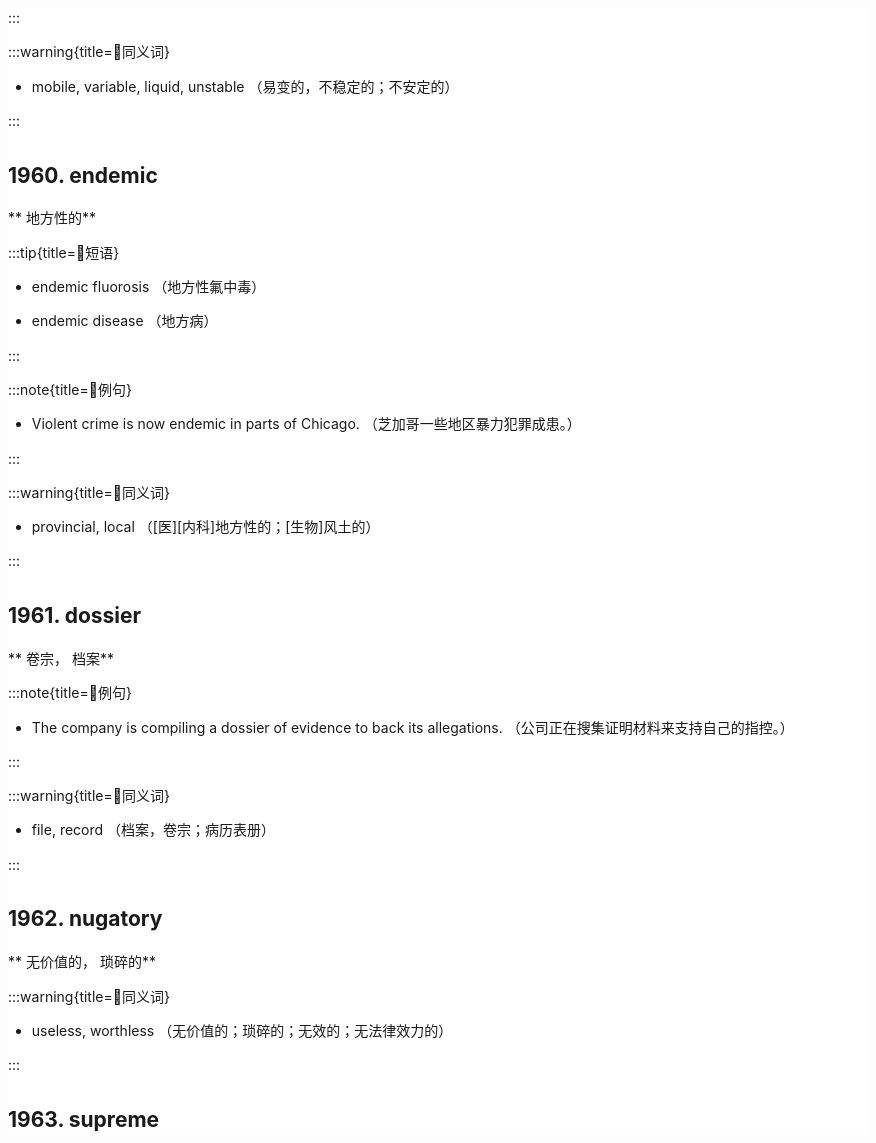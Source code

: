 :::

:::warning{title=🤔同义词}

- mobile, variable, liquid, unstable （易变的，不稳定的；不安定的）

:::


## 1960. endemic

** 地方性的**

:::tip{title=🤩短语}

- endemic fluorosis （地方性氟中毒）

- endemic disease （地方病）

:::

:::note{title=🎤例句}

- Violent crime is now endemic in parts of Chicago. （芝加哥一些地区暴力犯罪成患。）

:::

:::warning{title=🤔同义词}

- provincial, local （[医][内科]地方性的；[生物]风土的）

:::


## 1961. dossier

** 卷宗， 档案**

:::note{title=🎤例句}

- The company is compiling a dossier of evidence to back its allegations. （公司正在搜集证明材料来支持自己的指控。）

:::

:::warning{title=🤔同义词}

- file, record （档案，卷宗；病历表册）

:::


## 1962. nugatory

** 无价值的， 琐碎的**

:::warning{title=🤔同义词}

- useless, worthless （无价值的；琐碎的；无效的；无法律效力的）

:::


## 1963. supreme
